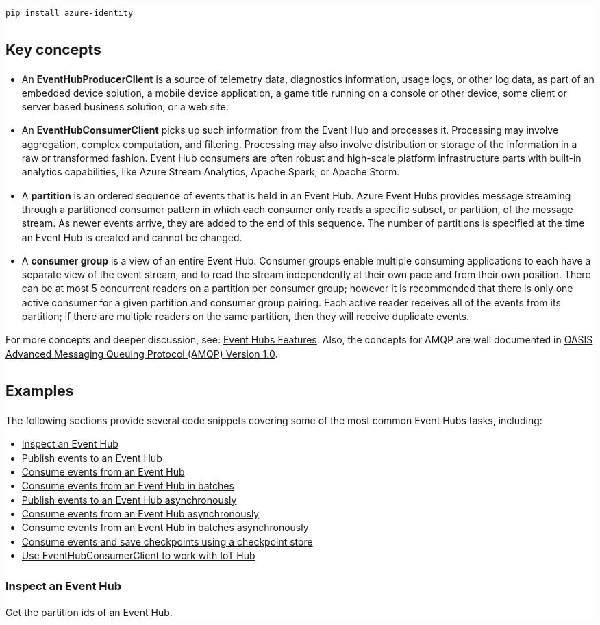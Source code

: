 ```pip install azure-identity```
## Key concepts

- An **EventHubProducerClient** is a source of telemetry data, diagnostics information, usage logs, or other log data,
as part of an embedded device solution, a mobile device application, a game title running on a console or other device,
some client or server based business solution, or a web site.

- An **EventHubConsumerClient** picks up such information from the Event Hub and processes it. Processing may involve aggregation,
complex computation, and filtering. Processing may also involve distribution or storage of the information in a raw or transformed fashion.
Event Hub consumers are often robust and high-scale platform infrastructure parts with built-in analytics capabilities,
like Azure Stream Analytics, Apache Spark, or Apache Storm.

- A **partition** is an ordered sequence of events that is held in an Event Hub. Azure Event Hubs provides message streaming
through a partitioned consumer pattern in which each consumer only reads a specific subset, or partition, of the message stream.
As newer events arrive, they are added to the end of this sequence. The number of partitions is specified at the time an Event Hub is created and cannot be changed.

- A **consumer group** is a view of an entire Event Hub. Consumer groups enable multiple consuming applications to each
have a separate view of the event stream, and to read the stream independently at their own pace and from their own position.
There can be at most 5 concurrent readers on a partition per consumer group; however it is recommended that there is only
one active consumer for a given partition and consumer group pairing. Each active reader receives all of the events from
its partition; if there are multiple readers on the same partition, then they will receive duplicate events.

For more concepts and deeper discussion, see: [Event Hubs Features](/azure/event-hubs/event-hubs-features).
Also, the concepts for AMQP are well documented in [OASIS Advanced Messaging Queuing Protocol (AMQP) Version 1.0](https://docs.oasis-open.org/amqp/core/v1.0/os/amqp-core-overview-v1.0-os.html).

## Examples

The following sections provide several code snippets covering some of the most common Event Hubs tasks, including:

- [Inspect an Event Hub](#inspect-an-event-hub)
- [Publish events to an Event Hub](#publish-events-to-an-event-hub)
- [Consume events from an Event Hub](#consume-events-from-an-event-hub)
- [Consume events from an Event Hub in batches](#consume-events-from-an-event-hub-in-batches)
- [Publish events to an Event Hub asynchronously](#publish-events-to-an-event-hub-asynchronously)
- [Consume events from an Event Hub asynchronously](#consume-events-from-an-event-hub-asynchronously)
- [Consume events from an Event Hub in batches asynchronously](#consume-events-from-an-event-hub-in-batches-asynchronously)
- [Consume events and save checkpoints using a checkpoint store](#consume-events-and-save-checkpoints-using-a-checkpoint-store)
- [Use EventHubConsumerClient to work with IoT Hub](#use-eventhubconsumerclient-to-work-with-iot-hub)

### Inspect an Event Hub

Get the partition ids of an Event Hub.

```python
```